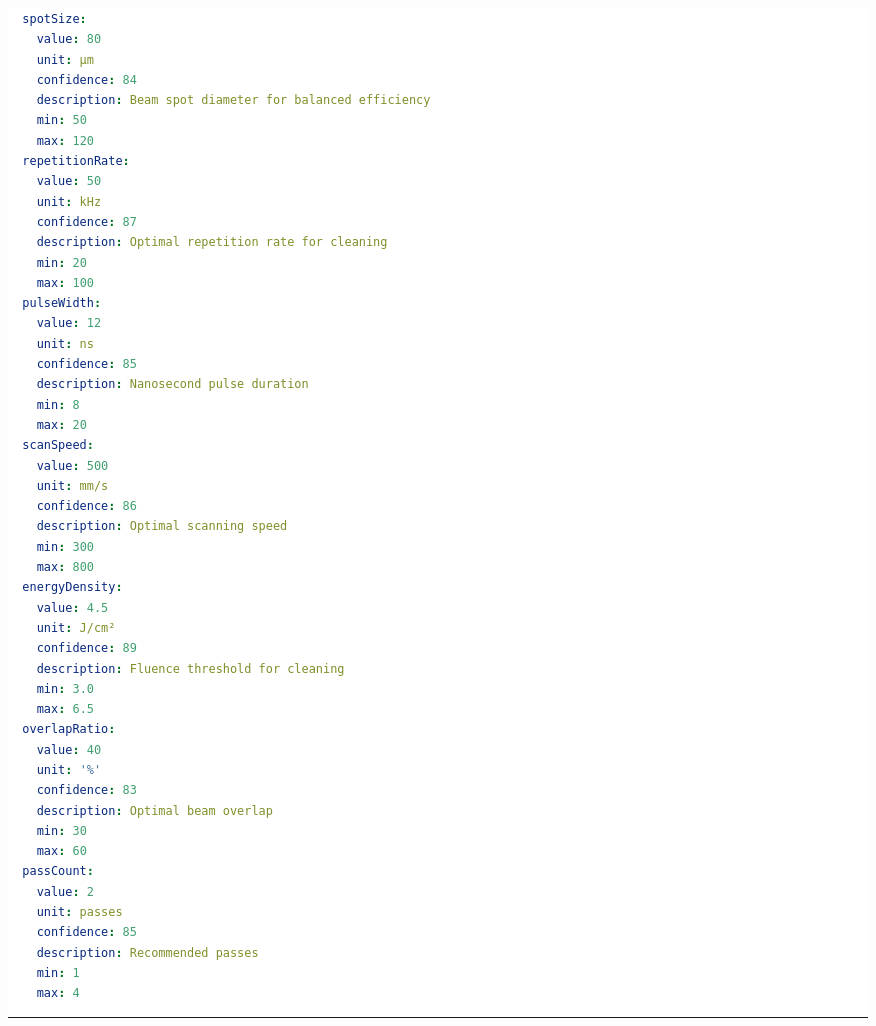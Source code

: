```yaml
  spotSize:
    value: 80
    unit: μm
    confidence: 84
    description: Beam spot diameter for balanced efficiency
    min: 50
    max: 120
  repetitionRate:
    value: 50
    unit: kHz
    confidence: 87
    description: Optimal repetition rate for cleaning
    min: 20
    max: 100
  pulseWidth:
    value: 12
    unit: ns
    confidence: 85
    description: Nanosecond pulse duration
    min: 8
    max: 20
  scanSpeed:
    value: 500
    unit: mm/s
    confidence: 86
    description: Optimal scanning speed
    min: 300
    max: 800
  energyDensity:
    value: 4.5
    unit: J/cm²
    confidence: 89
    description: Fluence threshold for cleaning
    min: 3.0
    max: 6.5
  overlapRatio:
    value: 40
    unit: '%'
    confidence: 83
    description: Optimal beam overlap
    min: 30
    max: 60
  passCount:
    value: 2
    unit: passes
    confidence: 85
    description: Recommended passes
    min: 1
    max: 4
```

---
